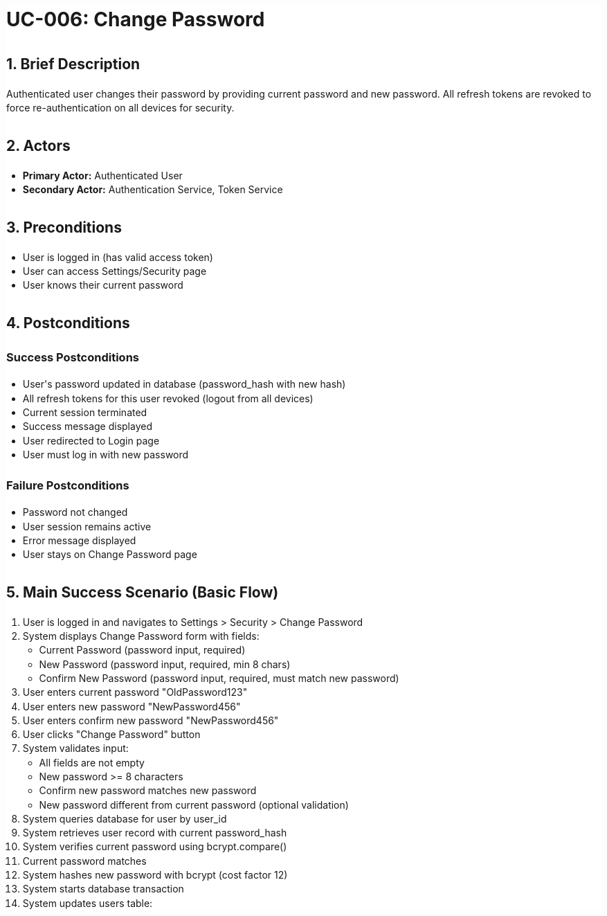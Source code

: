# UC-006: Change Password

## 1. Brief Description

Authenticated user changes their password by providing current password and new password. All refresh tokens are revoked to force re-authentication on all devices for security.

## 2. Actors

- **Primary Actor:** Authenticated User
- **Secondary Actor:** Authentication Service, Token Service

## 3. Preconditions

- User is logged in (has valid access token)
- User can access Settings/Security page
- User knows their current password

## 4. Postconditions

### Success Postconditions

- User's password updated in database (password_hash with new hash)
- All refresh tokens for this user revoked (logout from all devices)
- Current session terminated
- Success message displayed
- User redirected to Login page
- User must log in with new password

### Failure Postconditions

- Password not changed
- User session remains active
- Error message displayed
- User stays on Change Password page

## 5. Main Success Scenario (Basic Flow)

1. User is logged in and navigates to Settings > Security > Change Password
2. System displays Change Password form with fields:
   - Current Password (password input, required)
   - New Password (password input, required, min 8 chars)
   - Confirm New Password (password input, required, must match new password)
3. User enters current password "OldPassword123"
4. User enters new password "NewPassword456"
5. User enters confirm new password "NewPassword456"
6. User clicks "Change Password" button
7. System validates input:
   - All fields are not empty
   - New password >= 8 characters
   - Confirm new password matches new password
   - New password different from current password (optional validation)
8. System queries database for user by user_id
9. System retrieves user record with current password_hash
10. System verifies current password using bcrypt.compare()
11. Current password matches
12. System hashes new password with bcrypt (cost factor 12)
13. System starts database transaction
14. System updates users table:
